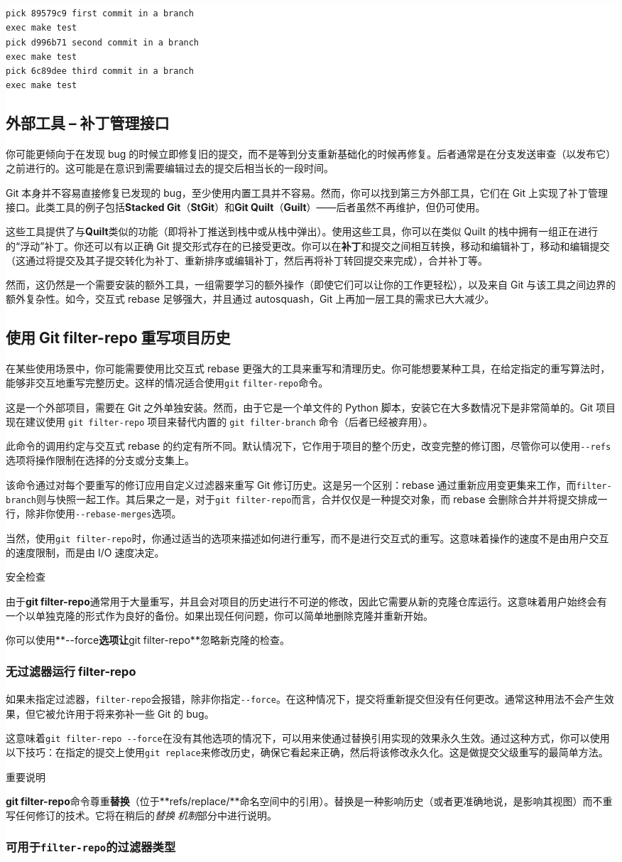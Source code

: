 ```
pick 89579c9 first commit in a branch
exec make test
pick d996b71 second commit in a branch
exec make test
pick 6c89dee third commit in a branch
exec make test
```

## 外部工具 – 补丁管理接口

你可能更倾向于在发现 bug 的时候立即修复旧的提交，而不是等到分支重新基础化的时候再修复。后者通常是在分支发送审查（以发布它）之前进行的。这可能是在意识到需要编辑过去的提交后相当长的一段时间。

Git 本身并不容易直接修复已发现的 bug，至少使用内置工具并不容易。然而，你可以找到第三方外部工具，它们在 Git 上实现了补丁管理接口。此类工具的例子包括**Stacked Git**（**StGit**）和**Git Quilt**（**Guilt**）——后者虽然不再维护，但仍可使用。

这些工具提供了与**Quilt**类似的功能（即将补丁推送到栈中或从栈中弹出）。使用这些工具，你可以在类似 Quilt 的栈中拥有一组正在进行的“浮动”补丁。你还可以有以正确 Git 提交形式存在的已接受更改。你可以在**补丁**和提交之间相互转换，移动和编辑补丁，移动和编辑提交（这通过将提交及其子提交转化为补丁、重新排序或编辑补丁，然后再将补丁转回提交来完成），合并补丁等。

然而，这仍然是一个需要安装的额外工具，一组需要学习的额外操作（即使它们可以让你的工作更轻松），以及来自 Git 与该工具之间边界的额外复杂性。如今，交互式 rebase 足够强大，并且通过 autosquash，Git 上再加一层工具的需求已大大减少。

## 使用 Git filter-repo 重写项目历史

在某些使用场景中，你可能需要使用比交互式 rebase 更强大的工具来重写和清理历史。你可能想要某种工具，在给定指定的重写算法时，能够非交互地重写完整历史。这样的情况适合使用`git` `filter-repo`命令。

这是一个外部项目，需要在 Git 之外单独安装。然而，由于它是一个单文件的 Python 脚本，安装它在大多数情况下是非常简单的。Git 项目现在建议使用 `git filter-repo` 项目来替代内置的 `git filter-branch` 命令（后者已经被弃用）。

此命令的调用约定与交互式 rebase 的约定有所不同。默认情况下，它作用于项目的整个历史，改变完整的修订图，尽管你可以使用`--refs`选项将操作限制在选择的分支或分支集上。

该命令通过对每个要重写的修订应用自定义过滤器来重写 Git 修订历史。这是另一个区别：rebase 通过重新应用变更集来工作，而`filter-branch`则与快照一起工作。其后果之一是，对于`git filter-repo`而言，合并仅仅是一种提交对象，而 rebase 会删除合并并将提交排成一行，除非你使用`--rebase-merges`选项。

当然，使用`git filter-repo`时，你通过适当的选项来描述如何进行重写，而不是进行交互式的重写。这意味着操作的速度不是由用户交互的速度限制，而是由 I/O 速度决定。

安全检查

由于**git filter-repo**通常用于大量重写，并且会对项目的历史进行不可逆的修改，因此它需要从新的克隆仓库运行。这意味着用户始终会有一个以单独克隆的形式作为良好的备份。如果出现任何问题，你可以简单地删除克隆并重新开始。

你可以使用**--force**选项让**git filter-repo**忽略新克隆的检查。

### 无过滤器运行 filter-repo

如果未指定过滤器，`filter-repo`会报错，除非你指定`--force`。在这种情况下，提交将重新提交但没有任何更改。通常这种用法不会产生效果，但它被允许用于将来弥补一些 Git 的 bug。

这意味着`git filter-repo --force`在没有其他选项的情况下，可以用来使通过替换引用实现的效果永久生效。通过这种方式，你可以使用以下技巧：在指定的提交上使用`git replace`来修改历史，确保它看起来正确，然后将该修改永久化。这是做提交父级重写的最简单方法。

重要说明

**git filter-repo**命令尊重**替换**（位于**refs/replace/**命名空间中的引用）。替换是一种影响历史（或者更准确地说，是影响其视图）而不重写任何修订的技术。它将在稍后的*替换* *机制*部分中进行说明。

### 可用于`filter-repo`的过滤器类型
